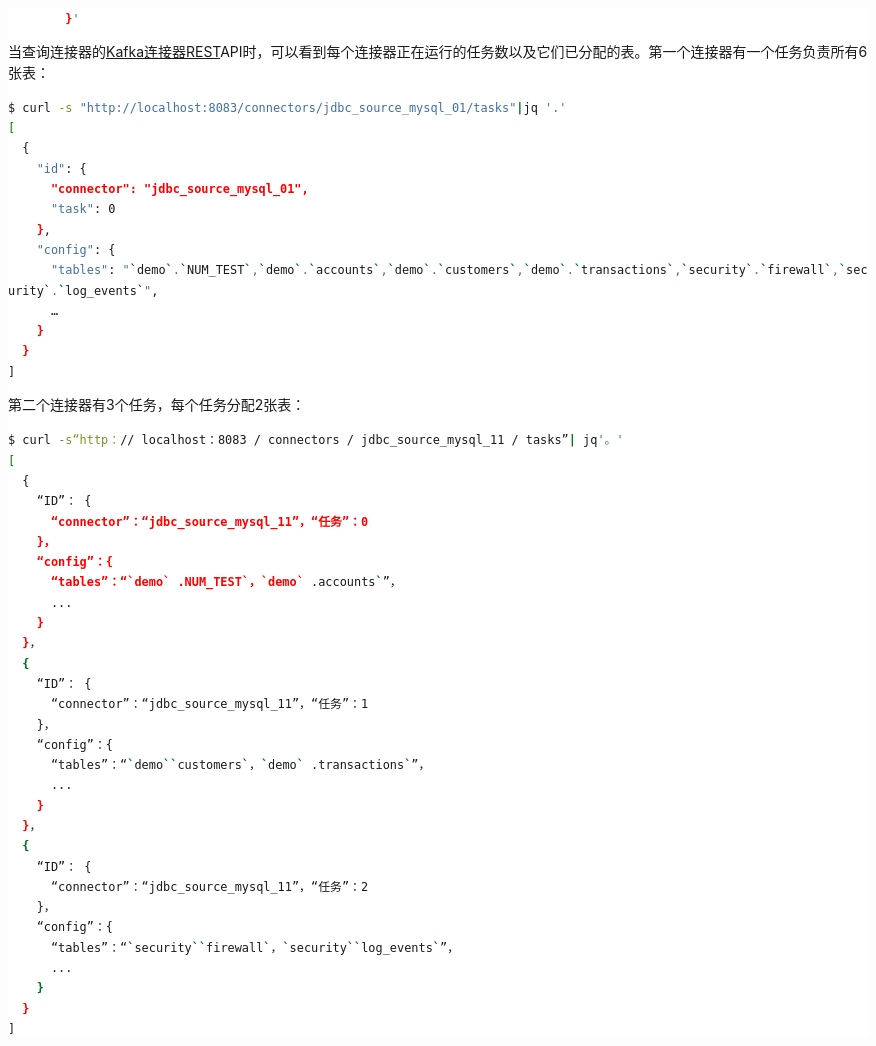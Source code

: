 ```bash
        }'
```
当查询连接器的[Kafka连接器REST](https://docs.confluent.io/current/connect/references/restapi.html?_ga=2.262439820.1426807846.1551933483-1401297420.1550931180)API时，可以看到每个连接器正在运行的任务数以及它们已分配的表。第一个连接器有一个任务负责所有6张表：
```bash
$ curl -s "http://localhost:8083/connectors/jdbc_source_mysql_01/tasks"|jq '.'
[
  {
    "id": {
      "connector": "jdbc_source_mysql_01",
      "task": 0
    },
    "config": {
      "tables": "`demo`.`NUM_TEST`,`demo`.`accounts`,`demo`.`customers`,`demo`.`transactions`,`security`.`firewall`,`security`.`log_events`",
      …
    }
  }
]
```
第二个连接器有3个任务，每个任务分配2张表：
```bash
$ curl -s“http：// localhost：8083 / connectors / jdbc_source_mysql_11 / tasks”| jq'。'
[
  {
    “ID”： {
      “connector”：“jdbc_source_mysql_11”，“任务”：0
    }，
    “config”：{
      “tables”：“`demo` .NUM_TEST`，`demo` .accounts`”，
      ...
    }
  }，
  {
    “ID”： {
      “connector”：“jdbc_source_mysql_11”，“任务”：1
    }，
    “config”：{
      “tables”：“`demo``customers`，`demo` .transactions`”，
      ...
    }
  }，
  {
    “ID”： {
      “connector”：“jdbc_source_mysql_11”，“任务”：2
    }，
    “config”：{
      “tables”：“`security``firewall`，`security``log_events`”，
      ...
    }
  }
]
```
